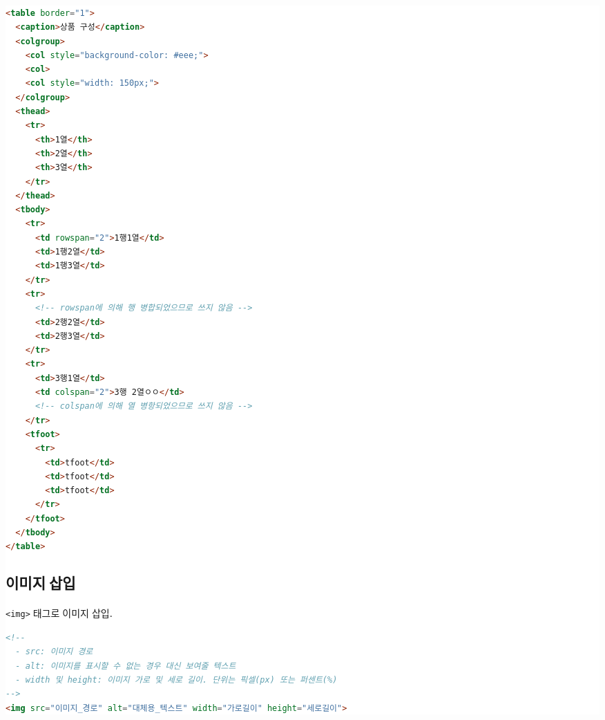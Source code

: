 ```html
<table border="1">
  <caption>상품 구성</caption>
  <colgroup>
    <col style="background-color: #eee;">
    <col>
    <col style="width: 150px;">
  </colgroup>
  <thead>
    <tr>
      <th>1열</th>
      <th>2열</th>
      <th>3열</th>
    </tr>
  </thead>
  <tbody>
    <tr>
      <td rowspan="2">1행1열</td>
      <td>1행2열</td>
      <td>1행3열</td>
    </tr>
    <tr>
      <!-- rowspan에 의해 행 병합되었으므로 쓰지 않음 -->
      <td>2행2열</td>
      <td>2행3열</td>
    </tr>
    <tr>
      <td>3행1열</td>
      <td colspan="2">3행 2열ㅇㅇ</td>
      <!-- colspan에 의해 열 병항되었으므로 쓰지 않음 -->
    </tr>
    <tfoot>
      <tr>
        <td>tfoot</td>
        <td>tfoot</td>
        <td>tfoot</td>
      </tr>
    </tfoot>
  </tbody>
</table>
```

## 이미지 삽입

`<img>` 태그로 이미지 삽입.

```html
<!-- 
  - src: 이미지 경로
  - alt: 이미지를 표시할 수 없는 경우 대신 보여줄 텍스트
  - width 및 height: 이미지 가로 및 세로 길이. 단위는 픽셀(px) 또는 퍼센트(%)
-->
<img src="이미지_경로" alt="대체용_텍스트" width="가로길이" height="세로길이">
```
